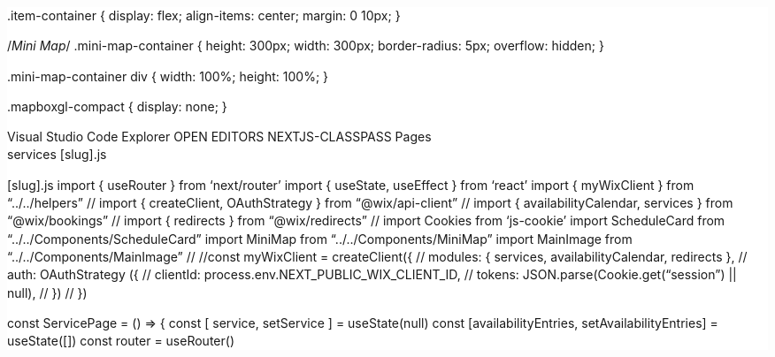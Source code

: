 .item-container {
       display: flex;
       align-items: center;
       margin: 0 10px;
}

/*Mini Map*/
.mini-map-container {
       height: 300px; 
       width: 300px; 
       border-radius: 5px;
       overflow: hidden;
}

.mini-map-container div {
       width: 100%;
       height: 100%;
}

.mapboxgl-compact {
       display: none;
}

Visual Studio Code
Explorer
OPEN EDITORS
NEXTJS-CLASSPASS
Pages 	 	 
services 
[slug].js

[slug].js
import { useRouter } from ‘next/router’
import { useState, useEffect } from ‘react’ 
import { myWixClient } from “../../helpers”
// import { createClient, OAuthStrategy } from “@wix/api-client”
// import { availabilityCalendar, services } from “@wix/bookings”
// import { redirects } from “@wix/redirects”
// import Cookies from ‘js-cookie’
import ScheduleCard from “../../Components/ScheduleCard”
import MiniMap from “../../Components/MiniMap”
import MainImage from “../../Components/MainImage”
//
//const myWixClient = createClient({
//       modules: { services, availabilityCalendar, redirects },
//       auth: OAuthStrategy ({
//              clientId: process.env.NEXT_PUBLIC_WIX_CLIENT_ID,
//              tokens: JSON.parse(Cookie.get(“session”) || null),
//       })
// }) 


const ServicePage = () => {
       const [ service, setService ] = useState(null)
       const [availabilityEntries, setAvailabilityEntries] = useState([])
       const router = useRouter()
       